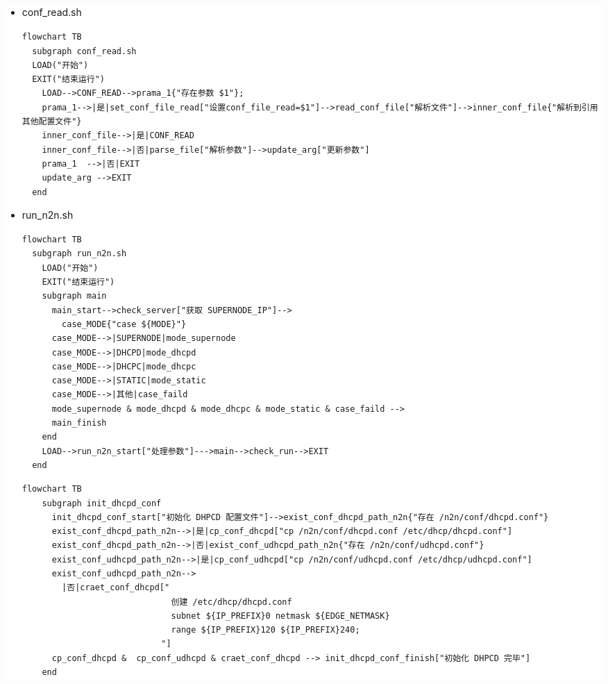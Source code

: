 - conf_read.sh

    ```mermaid
    flowchart TB
      subgraph conf_read.sh
      LOAD("开始")
      EXIT("结束运行")
        LOAD-->CONF_READ-->prama_1{"存在参数 $1"};
        prama_1-->|是|set_conf_file_read["设置conf_file_read=$1"]-->read_conf_file["解析文件"]-->inner_conf_file{"解析到引用其他配置文件"}
        inner_conf_file-->|是|CONF_READ
        inner_conf_file-->|否|parse_file["解析参数"]-->update_arg["更新参数"]
        prama_1  -->|否|EXIT
        update_arg -->EXIT
      end
    ```

- run_n2n.sh

    ```mermaid
    flowchart TB
      subgraph run_n2n.sh
        LOAD("开始")
        EXIT("结束运行")
        subgraph main
          main_start-->check_server["获取 SUPERNODE_IP"]-->
            case_MODE{"case ${MODE}"}
          case_MODE-->|SUPERNODE|mode_supernode
          case_MODE-->|DHCPD|mode_dhcpd
          case_MODE-->|DHCPC|mode_dhcpc
          case_MODE-->|STATIC|mode_static
          case_MODE-->|其他|case_faild
          mode_supernode & mode_dhcpd & mode_dhcpc & mode_static & case_faild -->
          main_finish
        end
        LOAD-->run_n2n_start["处理参数"]--->main-->check_run-->EXIT
      end
    ```

    ```mermaid
    flowchart TB
        subgraph init_dhcpd_conf
          init_dhcpd_conf_start["初始化 DHPCD 配置文件"]-->exist_conf_dhcpd_path_n2n{"存在 /n2n/conf/dhcpd.conf"}
          exist_conf_dhcpd_path_n2n-->|是|cp_conf_dhcpd["cp /n2n/conf/dhcpd.conf /etc/dhcp/dhcpd.conf"]
          exist_conf_dhcpd_path_n2n-->|否|exist_conf_udhcpd_path_n2n{"存在 /n2n/conf/udhcpd.conf"}
          exist_conf_udhcpd_path_n2n-->|是|cp_conf_udhcpd["cp /n2n/conf/udhcpd.conf /etc/dhcp/udhcpd.conf"]
          exist_conf_udhcpd_path_n2n-->
            |否|craet_conf_dhcpd["
                                  创建 /etc/dhcp/dhcpd.conf
                                  subnet ${IP_PREFIX}0 netmask ${EDGE_NETMASK}
                                  range ${IP_PREFIX}120 ${IP_PREFIX}240;
                                "]
          cp_conf_dhcpd &  cp_conf_udhcpd & craet_conf_dhcpd --> init_dhcpd_conf_finish["初始化 DHPCD 完毕"]
        end
    ```


[n2n]: https://www.ntop.org/products/n2n/ "n2n官网"
[ntop]: https://github.com/ntop "ntop团队"
[好运博客]: http://www.lucktu.com "好运博客"
[n2n 新手向导及最新信息]: http://www.lucktu.com/archives/783.html "N2N 新手向导及最新信息（2019-12-05 更新）"
[n2n中心节点]: http://supernode.ml/ "N2N中心节点"
[组网示意]: ./img/n2n_network.png "组网示意"
[连接原理]: ./img/n2n_com.png "连接原理"
[zctmdc—docker]: https://hub.docker.com/u/zctmdc "我的docker主页"
[zctmdc—github]: https://github.com/zctmdc/docker.git "我github的docker项目页"
[overview of docker-compose cli]: https://docs.docker.com/compose/reference/overview/ "docker-compose CLI概述"
[n2n_args]: https://github.com/lucktu/n2n "N2N 支持参数版本一览表"